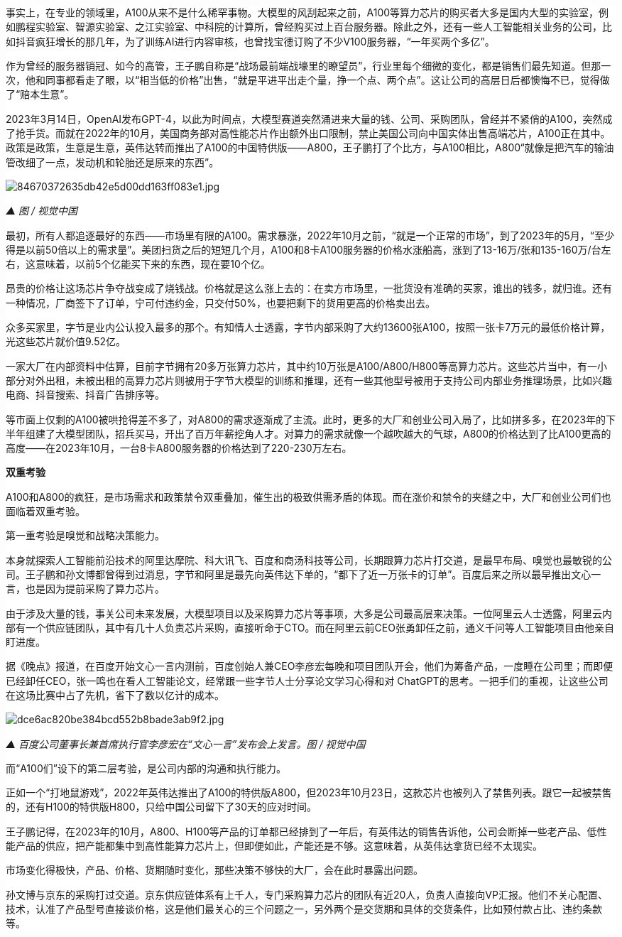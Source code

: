 事实上，在专业的领域里，A100从来不是什么稀罕事物。大模型的风刮起来之前，A100等算力芯片的购买者大多是国内大型的实验室，例如鹏程实验室、智源实验室、之江实验室、中科院的计算所，曾经购买过上百台服务器。除此之外，还有一些人工智能相关业务的公司，比如抖音疯狂增长的那几年，为了训练AI进行内容审核，也曾找宝德订购了不少V100服务器，“一年买两个多亿”。

作为曾经的服务器销冠、如今的高管，王子鹏自称是“战场最前端战壕里的瞭望员”，行业里每个细微的变化，都是销售们最先知道。但那一次，他和同事都看走了眼，以“相当低的价格”出售，“就是平进平出走个量，挣一个点、两个点”。这让公司的高层日后都懊悔不已，觉得做了“赔本生意”。

2023年3月14日，OpenAI发布GPT-4，以此为时间点，大模型赛道突然涌进来大量的钱、公司、采购团队，曾经并不紧俏的A100，突然成了抢手货。而就在2022年的10月，美国商务部对高性能芯片作出额外出口限制，禁止美国公司向中国实体出售高端芯片，A100正在其中。政策是政策，生意是生意，英伟达转而推出了A100的中国特供版——A800，王子鹏打了个比方，与A100相比，A800“就像是把汽车的输油管改细了一点，发动机和轮胎还是原来的东西”。

![84670372635db42e5d00dd163ff083e1.jpg](https://raw.githubusercontent.com/qqhsx/qqnews_image/main/2024/02/18/字节、百度、阿里，为这块芯片抢破了头/84670372635db42e5d00dd163ff083e1.jpg)

_▲ 图 / 视觉中国_

最初，所有人都追逐最好的东西——市场里有限的A100。需求暴涨，2022年10月之前，“就是一个正常的市场”，到了2023年的5月，“至少得是以前50倍以上的需求量”。美团扫货之后的短短几个月，A100和8卡A100服务器的价格水涨船高，涨到了13-16万/张和135-160万/台左右，这意味着，以前5个亿能买下来的东西，现在要10个亿。

昂贵的价格让这场芯片争夺战变成了烧钱战。价格就是这么涨上去的：在卖方市场里，一批货没有准确的买家，谁出的钱多，就归谁。还有一种情况，厂商签下了订单，宁可付违约金，只交付50%，也要把剩下的货用更高的价格卖出去。

众多买家里，字节是业内公认投入最多的那个。有知情人士透露，字节内部采购了大约13600张A100，按照一张卡7万元的最低价格计算，光这些芯片就价值9.52亿。

一家大厂在内部资料中估算，目前字节拥有20多万张算力芯片，其中约10万张是A100/A800/H800等高算力芯片。这些芯片当中，有一小部分对外出租，未被出租的高算力芯片则被用于字节大模型的训练和推理，还有一些其他型号被用于支持公司内部业务推理场景，比如兴趣电商、抖音搜索、抖音广告排序等。

等市面上仅剩的A100被哄抢得差不多了，对A800的需求逐渐成了主流。此时，更多的大厂和创业公司入局了，比如拼多多，在2023年的下半年组建了大模型团队，招兵买马，开出了百万年薪挖角人才。对算力的需求就像一个越吹越大的气球，A800的价格达到了比A100更高的高度——在2023年10月，一台8卡A800服务器的价格达到了220-230万左右。

**双重考验**

A100和A800的疯狂，是市场需求和政策禁令双重叠加，催生出的极致供需矛盾的体现。而在涨价和禁令的夹缝之中，大厂和创业公司们也面临着双重考验。

第一重考验是嗅觉和战略决策能力。

本身就探索人工智能前沿技术的阿里达摩院、科大讯飞、百度和商汤科技等公司，长期跟算力芯片打交道，是最早布局、嗅觉也最敏锐的公司。王子鹏和孙文博都曾得到过消息，字节和阿里是最先向英伟达下单的，“都下了近一万张卡的订单”。百度后来之所以最早推出文心一言，也是因为提前采购了算力芯片。

由于涉及大量的钱，事关公司未来发展，大模型项目以及采购算力芯片等事项，大多是公司最高层来决策。一位阿里云人士透露，阿里云内部有一个供应链团队，其中有几十人负责芯片采购，直接听命于CTO。而在阿里云前CEO张勇卸任之前，通义千问等人工智能项目由他亲自盯进度。

据《晚点》报道，在百度开始文心一言内测前，百度创始人兼CEO李彦宏每晚和项目团队开会，他们为筹备产品，一度睡在公司里；而即便已经卸任CEO，张一鸣也在看人工智能论文，经常跟一些字节人士分享论文学习心得和对
ChatGPT的思考。一把手们的重视，让这些公司在这场比赛中占了先机，省下了数以亿计的成本。

![dce6ac820be384bcd552b8bade3ab9f2.jpg](https://raw.githubusercontent.com/qqhsx/qqnews_image/main/2024/02/18/字节、百度、阿里，为这块芯片抢破了头/dce6ac820be384bcd552b8bade3ab9f2.jpg)

 _▲ 百度公司董事长兼首席执行官李彦宏在“文心一言”发布会上发言。图
/ 视觉中国_

而“A100们”设下的第二层考验，是公司内部的沟通和执行能力。

正如一个“打地鼠游戏”，2022年英伟达推出了A100的特供版A800，但2023年10月23日，这款芯片也被列入了禁售列表。跟它一起被禁售的，还有H100的特供版H800，只给中国公司留下了30天的应对时间。

王子鹏记得，在2023年的10月，A800、H100等产品的订单都已经排到了一年后，有英伟达的销售告诉他，公司会断掉一些老产品、低性能产品的供应，把产能都集中到高性能算力芯片上，但即便如此，产能还是不够。这意味着，从英伟达拿货已经不太现实。

市场变化得极快，产品、价格、货期随时变化，那些决策不够快的大厂，会在此时暴露出问题。

孙文博与京东的采购打过交道。京东供应链体系有上千人，专门采购算力芯片的团队有近20人，负责人直接向VP汇报。他们不关心配置、技术，认准了产品型号直接谈价格，这是他们最关心的三个问题之一，另外两个是交货期和具体的交货条件，比如预付款占比、违约条款等。
